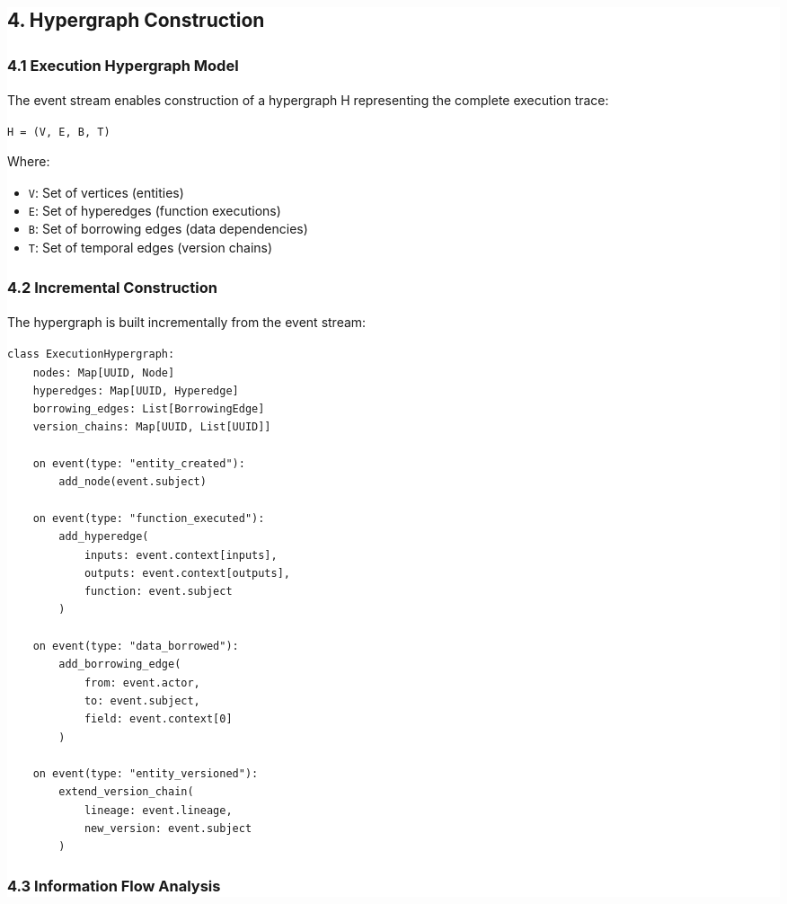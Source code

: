 ## 4. Hypergraph Construction

### 4.1 Execution Hypergraph Model

The event stream enables construction of a hypergraph H representing the complete execution trace:

```
H = (V, E, B, T)
```

Where:
- `V`: Set of vertices (entities)
- `E`: Set of hyperedges (function executions)
- `B`: Set of borrowing edges (data dependencies)
- `T`: Set of temporal edges (version chains)

### 4.2 Incremental Construction

The hypergraph is built incrementally from the event stream:

```pseudocode
class ExecutionHypergraph:
    nodes: Map[UUID, Node]
    hyperedges: Map[UUID, Hyperedge]
    borrowing_edges: List[BorrowingEdge]
    version_chains: Map[UUID, List[UUID]]
    
    on event(type: "entity_created"):
        add_node(event.subject)
    
    on event(type: "function_executed"):
        add_hyperedge(
            inputs: event.context[inputs],
            outputs: event.context[outputs],
            function: event.subject
        )
    
    on event(type: "data_borrowed"):
        add_borrowing_edge(
            from: event.actor,
            to: event.subject,
            field: event.context[0]
        )
    
    on event(type: "entity_versioned"):
        extend_version_chain(
            lineage: event.lineage,
            new_version: event.subject
        )
```

### 4.3 Information Flow Analysis
